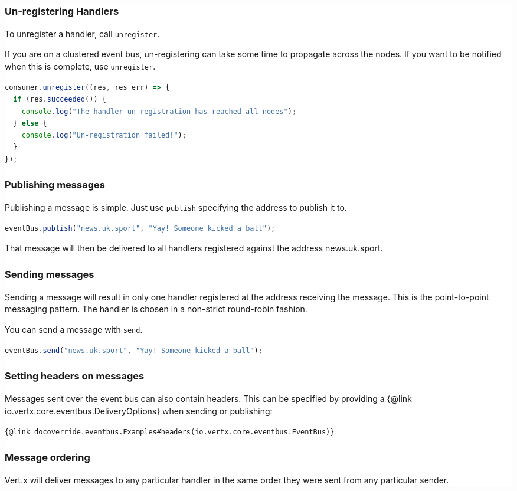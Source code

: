 ### Un-registering Handlers

To unregister a handler, call `unregister`.

If you are on a clustered event bus, un-registering can take some time
to propagate across the nodes. If you want to be notified when this is
complete, use `unregister`.

``` js
consumer.unregister((res, res_err) => {
  if (res.succeeded()) {
    console.log("The handler un-registration has reached all nodes");
  } else {
    console.log("Un-registration failed!");
  }
});
```

### Publishing messages

Publishing a message is simple. Just use `publish` specifying the
address to publish it to.

``` js
eventBus.publish("news.uk.sport", "Yay! Someone kicked a ball");
```

That message will then be delivered to all handlers registered against
the address news.uk.sport.

### Sending messages

Sending a message will result in only one handler registered at the
address receiving the message. This is the point-to-point messaging
pattern. The handler is chosen in a non-strict round-robin fashion.

You can send a message with `send`.

``` js
eventBus.send("news.uk.sport", "Yay! Someone kicked a ball");
```

### Setting headers on messages

Messages sent over the event bus can also contain headers. This can be
specified by providing a {@link io.vertx.core.eventbus.DeliveryOptions}
when sending or publishing:

``` $lang
{@link docoverride.eventbus.Examples#headers(io.vertx.core.eventbus.EventBus)}
```

### Message ordering

Vert.x will deliver messages to any particular handler in the same order
they were sent from any particular sender.
